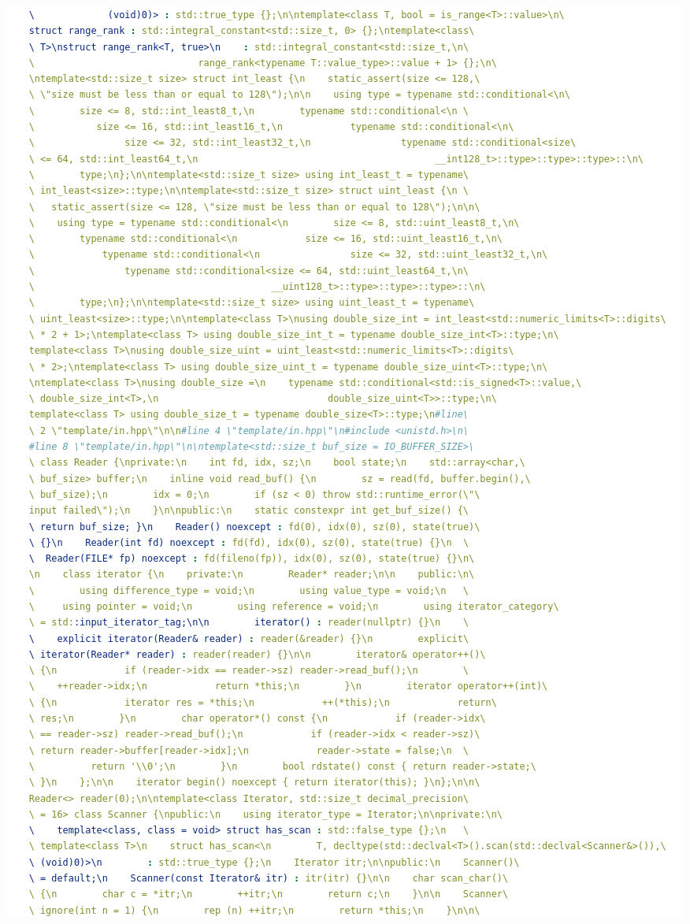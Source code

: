 ```yaml
    \             (void)0)> : std::true_type {};\n\ntemplate<class T, bool = is_range<T>::value>\n\
    struct range_rank : std::integral_constant<std::size_t, 0> {};\ntemplate<class\
    \ T>\nstruct range_rank<T, true>\n    : std::integral_constant<std::size_t,\n\
    \                             range_rank<typename T::value_type>::value + 1> {};\n\
    \ntemplate<std::size_t size> struct int_least {\n    static_assert(size <= 128,\
    \ \"size must be less than or equal to 128\");\n\n    using type = typename std::conditional<\n\
    \        size <= 8, std::int_least8_t,\n        typename std::conditional<\n \
    \           size <= 16, std::int_least16_t,\n            typename std::conditional<\n\
    \                size <= 32, std::int_least32_t,\n                typename std::conditional<size\
    \ <= 64, std::int_least64_t,\n                                          __int128_t>::type>::type>::type>::\n\
    \        type;\n};\n\ntemplate<std::size_t size> using int_least_t = typename\
    \ int_least<size>::type;\n\ntemplate<std::size_t size> struct uint_least {\n \
    \   static_assert(size <= 128, \"size must be less than or equal to 128\");\n\n\
    \    using type = typename std::conditional<\n        size <= 8, std::uint_least8_t,\n\
    \        typename std::conditional<\n            size <= 16, std::uint_least16_t,\n\
    \            typename std::conditional<\n                size <= 32, std::uint_least32_t,\n\
    \                typename std::conditional<size <= 64, std::uint_least64_t,\n\
    \                                          __uint128_t>::type>::type>::type>::\n\
    \        type;\n};\n\ntemplate<std::size_t size> using uint_least_t = typename\
    \ uint_least<size>::type;\n\ntemplate<class T>\nusing double_size_int = int_least<std::numeric_limits<T>::digits\
    \ * 2 + 1>;\ntemplate<class T> using double_size_int_t = typename double_size_int<T>::type;\n\
    template<class T>\nusing double_size_uint = uint_least<std::numeric_limits<T>::digits\
    \ * 2>;\ntemplate<class T> using double_size_uint_t = typename double_size_uint<T>::type;\n\
    \ntemplate<class T>\nusing double_size =\n    typename std::conditional<std::is_signed<T>::value,\
    \ double_size_int<T>,\n                              double_size_uint<T>>::type;\n\
    template<class T> using double_size_t = typename double_size<T>::type;\n#line\
    \ 2 \"template/in.hpp\"\n\n#line 4 \"template/in.hpp\"\n#include <unistd.h>\n\
    #line 8 \"template/in.hpp\"\n\ntemplate<std::size_t buf_size = IO_BUFFER_SIZE>\
    \ class Reader {\nprivate:\n    int fd, idx, sz;\n    bool state;\n    std::array<char,\
    \ buf_size> buffer;\n    inline void read_buf() {\n        sz = read(fd, buffer.begin(),\
    \ buf_size);\n        idx = 0;\n        if (sz < 0) throw std::runtime_error(\"\
    input failed\");\n    }\n\npublic:\n    static constexpr int get_buf_size() {\
    \ return buf_size; }\n    Reader() noexcept : fd(0), idx(0), sz(0), state(true)\
    \ {}\n    Reader(int fd) noexcept : fd(fd), idx(0), sz(0), state(true) {}\n  \
    \  Reader(FILE* fp) noexcept : fd(fileno(fp)), idx(0), sz(0), state(true) {}\n\
    \n    class iterator {\n    private:\n        Reader* reader;\n\n    public:\n\
    \        using difference_type = void;\n        using value_type = void;\n   \
    \     using pointer = void;\n        using reference = void;\n        using iterator_category\
    \ = std::input_iterator_tag;\n\n        iterator() : reader(nullptr) {}\n    \
    \    explicit iterator(Reader& reader) : reader(&reader) {}\n        explicit\
    \ iterator(Reader* reader) : reader(reader) {}\n\n        iterator& operator++()\
    \ {\n            if (reader->idx == reader->sz) reader->read_buf();\n        \
    \    ++reader->idx;\n            return *this;\n        }\n        iterator operator++(int)\
    \ {\n            iterator res = *this;\n            ++(*this);\n            return\
    \ res;\n        }\n        char operator*() const {\n            if (reader->idx\
    \ == reader->sz) reader->read_buf();\n            if (reader->idx < reader->sz)\
    \ return reader->buffer[reader->idx];\n            reader->state = false;\n  \
    \          return '\\0';\n        }\n        bool rdstate() const { return reader->state;\
    \ }\n    };\n\n    iterator begin() noexcept { return iterator(this); }\n};\n\n\
    Reader<> reader(0);\n\ntemplate<class Iterator, std::size_t decimal_precision\
    \ = 16> class Scanner {\npublic:\n    using iterator_type = Iterator;\n\nprivate:\n\
    \    template<class, class = void> struct has_scan : std::false_type {};\n   \
    \ template<class T>\n    struct has_scan<\n        T, decltype(std::declval<T>().scan(std::declval<Scanner&>()),\
    \ (void)0)>\n        : std::true_type {};\n    Iterator itr;\n\npublic:\n    Scanner()\
    \ = default;\n    Scanner(const Iterator& itr) : itr(itr) {}\n\n    char scan_char()\
    \ {\n        char c = *itr;\n        ++itr;\n        return c;\n    }\n\n    Scanner\
    \ ignore(int n = 1) {\n        rep (n) ++itr;\n        return *this;\n    }\n\n\
```